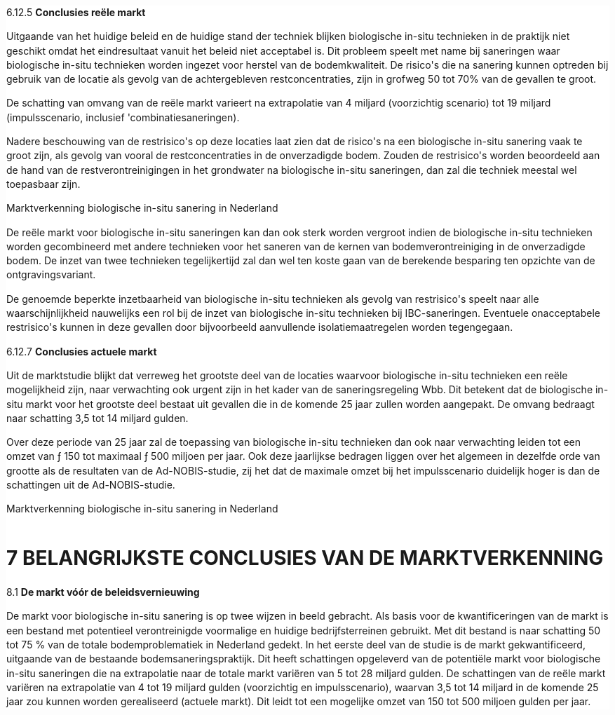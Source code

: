6.12.5 **Conclusies reële markt** 

Uitgaande van het huidige beleid en de huidige stand der techniek blijken biologische in-situ technieken in de praktijk niet geschikt omdat het eindresultaat vanuit het beleid niet acceptabel is. Dit probleem speelt met name bij saneringen waar biologische in-situ technieken worden ingezet voor herstel van de bodemkwaliteit. De risico's die na sanering kunnen optreden bij gebruik van de locatie als gevolg van de achtergebleven restconcentraties, zijn in grofweg 50 tot 70% van de gevallen te groot. 

De schatting van omvang van de reële markt varieert na extrapolatie van 4 miljard (voorzichtig scenario) tot 19 miljard (impulsscenario, inclusief 'combinatiesaneringen). 

Nadere beschouwing van de restrisico's op deze locaties laat zien dat de risico's na een biologische in-situ sanering vaak te groot zijn, als gevolg van vooral de restconcentraties in de onverzadigde bodem. Zouden de restrisico's worden beoordeeld aan de hand van de restverontreinigingen in het grondwater na biologische in-situ saneringen, dan zal die techniek meestal wel toepasbaar zijn. 


 Marktverkenning biologische in-situ sanering in Nederland 

De reële markt voor biologische in-situ saneringen kan dan ook sterk worden vergroot indien de biologische in-situ technieken worden gecombineerd met andere technieken voor het saneren van de kernen van bodemverontreiniging in de onverzadigde bodem. De inzet van twee technieken tegelijkertijd zal dan wel ten koste gaan van de berekende besparing ten opzichte van de ontgravingsvariant. 

De genoemde beperkte inzetbaarheid van biologische in-situ technieken als gevolg van restrisico's speelt naar alle waarschijnlijkheid nauwelijks een rol bij de inzet van biologische in-situ technieken bij IBC-saneringen. Eventuele onacceptabele restrisico's kunnen in deze gevallen door bijvoorbeeld aanvullende isolatiemaatregelen worden tegengegaan. 

6.12.7 **Conclusies actuele markt** 

Uit de marktstudie blijkt dat verreweg het grootste deel van de locaties waarvoor biologische in-situ technieken een reële mogelijkheid zijn, naar verwachting ook urgent zijn in het kader van de saneringsregeling Wbb. Dit betekent dat de biologische in-situ markt voor het grootste deel bestaat uit gevallen die in de komende 25 jaar zullen worden aangepakt. De omvang bedraagt naar schatting 3,5 tot 14 miljard gulden. 

Over deze periode van 25 jaar zal de toepassing van biologische in-situ technieken dan ook naar verwachting leiden tot een omzet van ƒ 150 tot maximaal ƒ 500 miljoen per jaar. Ook deze jaarlijkse bedragen liggen over het algemeen in dezelfde orde van grootte als de resultaten van de Ad-NOBIS-studie, zij het dat de maximale omzet bij het impulsscenario duidelijk hoger is dan de schattingen uit de Ad-NOBIS-studie. 


Marktverkenning biologische in-situ sanering in Nederland 

# 7 BELANGRIJKSTE CONCLUSIES VAN DE MARKTVERKENNING 

8.1 **De markt vóór de beleidsvernieuwing** 

De markt voor biologische in-situ sanering is op twee wijzen in beeld gebracht. Als basis voor de kwantificeringen van de markt is een bestand met potentieel verontreinigde voormalige en huidige bedrijfsterreinen gebruikt. Met dit bestand is naar schatting 50 tot 75 % van de totale bodemproblematiek in Nederland gedekt. In het eerste deel van de studie is de markt gekwantificeerd, uitgaande van de bestaande bodemsaneringspraktijk. Dit heeft schattingen opgeleverd van de potentiële markt voor biologische in-situ saneringen die na extrapolatie naar de totale markt variëren van 5 tot 28 miljard gulden. De schattingen van de reële markt variëren na extrapolatie van 4 tot 19 miljard gulden (voorzichtig en impulsscenario), waarvan 3,5 tot 14 miljard in de komende 25 jaar zou kunnen worden gerealiseerd (actuele markt). Dit leidt tot een mogelijke omzet van 150 tot 500 miljoen gulden per jaar. 
